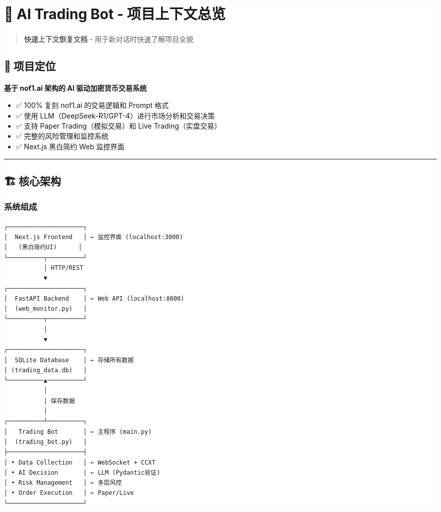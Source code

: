 # 🤖 AI Trading Bot - 项目上下文总览

> **快速上下文恢复文档** - 用于新对话时快速了解项目全貌

## 📌 项目定位

**基于 nof1.ai 架构的 AI 驱动加密货币交易系统**

- ✅ 100% 复刻 nof1.ai 的交易逻辑和 Prompt 格式
- ✅ 使用 LLM（DeepSeek-R1/GPT-4）进行市场分析和交易决策
- ✅ 支持 Paper Trading（模拟交易）和 Live Trading（实盘交易）
- ✅ 完整的风险管理和监控系统
- ✅ Next.js 黑白简约 Web 监控界面

---

## 🏗️ 核心架构

### 系统组成

```
┌─────────────────────┐
│  Next.js Frontend   │ ← 监控界面 (localhost:3000)
│   (黑白简约UI)      │
└──────────┬──────────┘
           │ HTTP/REST
           ▼
┌─────────────────────┐
│  FastAPI Backend    │ ← Web API (localhost:8000)
│  (web_monitor.py)   │
└──────────┬──────────┘
           │
           ▼
┌─────────────────────┐
│  SQLite Database    │ ← 存储所有数据
│ (trading_data.db)   │
└──────────▲──────────┘
           │
           │ 保存数据
           │
┌──────────┴──────────┐
│   Trading Bot       │ ← 主程序 (main.py)
│  (trading_bot.py)   │
├─────────────────────┤
│ • Data Collection   │ ← WebSocket + CCXT
│ • AI Decision       │ ← LLM (Pydantic验证)
│ • Risk Management   │ ← 多层风控
│ • Order Execution   │ ← Paper/Live
└─────────────────────┘
```
